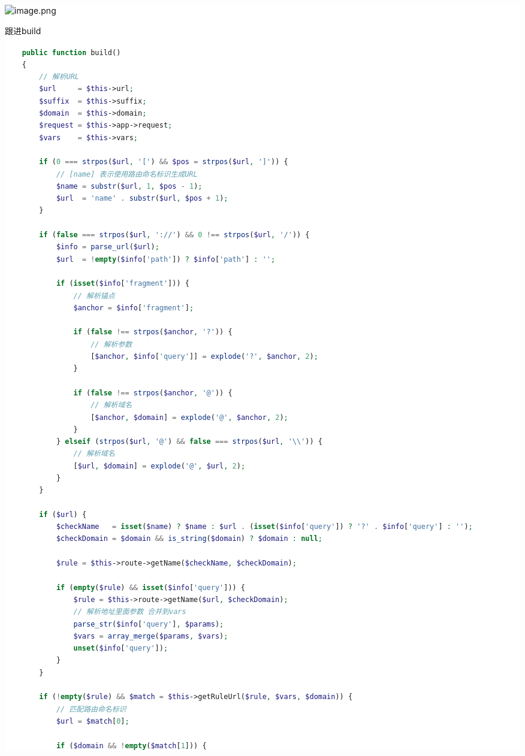 ![image.png](https://shs3.b.qianxin.com/attack_forum/2022/01/attach-86b0c027134073f6a0734fcef5f2bc39df32c6b1.png)

跟进build

```php
    public function build()
    {
        // 解析URL
        $url     = $this->url;
        $suffix  = $this->suffix;
        $domain  = $this->domain;
        $request = $this->app->request;
        $vars    = $this->vars;

        if (0 === strpos($url, '[') && $pos = strpos($url, ']')) {
            // [name] 表示使用路由命名标识生成URL
            $name = substr($url, 1, $pos - 1);
            $url  = 'name' . substr($url, $pos + 1);
        }

        if (false === strpos($url, '://') && 0 !== strpos($url, '/')) {
            $info = parse_url($url);
            $url  = !empty($info['path']) ? $info['path'] : '';

            if (isset($info['fragment'])) {
                // 解析锚点
                $anchor = $info['fragment'];

                if (false !== strpos($anchor, '?')) {
                    // 解析参数
                    [$anchor, $info['query']] = explode('?', $anchor, 2);
                }

                if (false !== strpos($anchor, '@')) {
                    // 解析域名
                    [$anchor, $domain] = explode('@', $anchor, 2);
                }
            } elseif (strpos($url, '@') && false === strpos($url, '\\')) {
                // 解析域名
                [$url, $domain] = explode('@', $url, 2);
            }
        }

        if ($url) {
            $checkName   = isset($name) ? $name : $url . (isset($info['query']) ? '?' . $info['query'] : '');
            $checkDomain = $domain && is_string($domain) ? $domain : null;

            $rule = $this->route->getName($checkName, $checkDomain);

            if (empty($rule) && isset($info['query'])) {
                $rule = $this->route->getName($url, $checkDomain);
                // 解析地址里面参数 合并到vars
                parse_str($info['query'], $params);
                $vars = array_merge($params, $vars);
                unset($info['query']);
            }
        }

        if (!empty($rule) && $match = $this->getRuleUrl($rule, $vars, $domain)) {
            // 匹配路由命名标识
            $url = $match[0];

            if ($domain && !empty($match[1])) {
```